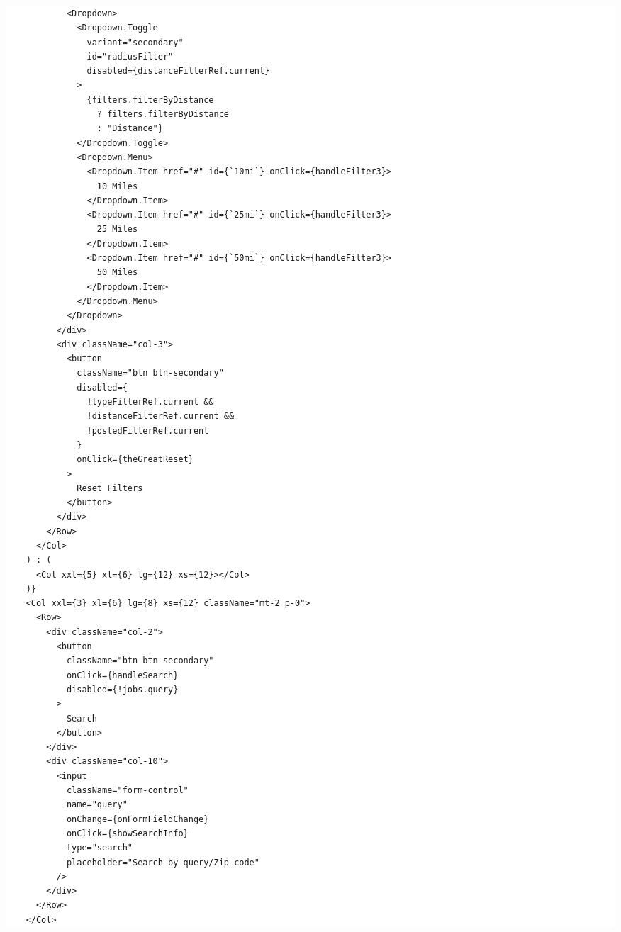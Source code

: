                <Dropdown>
                  <Dropdown.Toggle
                    variant="secondary"
                    id="radiusFilter"
                    disabled={distanceFilterRef.current}
                  >
                    {filters.filterByDistance
                      ? filters.filterByDistance
                      : "Distance"}
                  </Dropdown.Toggle>
                  <Dropdown.Menu>
                    <Dropdown.Item href="#" id={`10mi`} onClick={handleFilter3}>
                      10 Miles
                    </Dropdown.Item>
                    <Dropdown.Item href="#" id={`25mi`} onClick={handleFilter3}>
                      25 Miles
                    </Dropdown.Item>
                    <Dropdown.Item href="#" id={`50mi`} onClick={handleFilter3}>
                      50 Miles
                    </Dropdown.Item>
                  </Dropdown.Menu>
                </Dropdown>
              </div>
              <div className="col-3">
                <button
                  className="btn btn-secondary"
                  disabled={
                    !typeFilterRef.current &&
                    !distanceFilterRef.current &&
                    !postedFilterRef.current
                  }
                  onClick={theGreatReset}
                >
                  Reset Filters
                </button>
              </div>
            </Row>
          </Col>
        ) : (
          <Col xxl={5} xl={6} lg={12} xs={12}></Col>
        )}
        <Col xxl={3} xl={6} lg={8} xs={12} className="mt-2 p-0">
          <Row>
            <div className="col-2">
              <button
                className="btn btn-secondary"
                onClick={handleSearch}
                disabled={!jobs.query}
              >
                Search
              </button>
            </div>
            <div className="col-10">
              <input
                className="form-control"
                name="query"
                onChange={onFormFieldChange}
                onClick={showSearchInfo}
                type="search"
                placeholder="Search by query/Zip code"
              />
            </div>
          </Row>
        </Col>